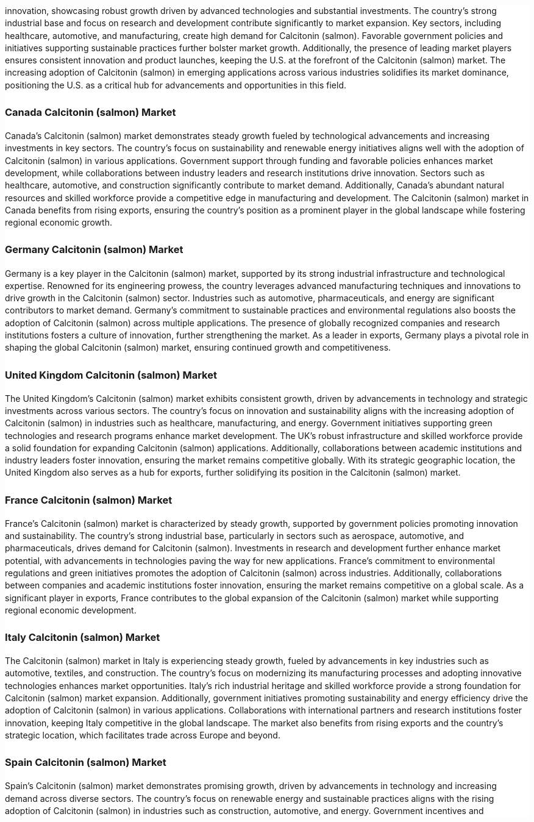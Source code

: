 innovation, showcasing robust growth driven by advanced technologies and substantial investments. The country&rsquo;s strong industrial base and focus on research and development contribute significantly to market expansion. Key sectors, including healthcare, automotive, and manufacturing, create high demand for Calcitonin (salmon). Favorable government policies and initiatives supporting sustainable practices further bolster market growth. Additionally, the presence of leading market players ensures consistent innovation and product launches, keeping the U.S. at the forefront of the Calcitonin (salmon) market. The increasing adoption of Calcitonin (salmon) in emerging applications across various industries solidifies its market dominance, positioning the U.S. as a critical hub for advancements and opportunities in this field.</p><h3>Canada Calcitonin (salmon) Market</h3><p>Canada&rsquo;s Calcitonin (salmon) market demonstrates steady growth fueled by technological advancements and increasing investments in key sectors. The country&rsquo;s focus on sustainability and renewable energy initiatives aligns well with the adoption of Calcitonin (salmon) in various applications. Government support through funding and favorable policies enhances market development, while collaborations between industry leaders and research institutions drive innovation. Sectors such as healthcare, automotive, and construction significantly contribute to market demand. Additionally, Canada&rsquo;s abundant natural resources and skilled workforce provide a competitive edge in manufacturing and development. The Calcitonin (salmon) market in Canada benefits from rising exports, ensuring the country&rsquo;s position as a prominent player in the global landscape while fostering regional economic growth.</p><h3>Germany Calcitonin (salmon) Market</h3><p>Germany is a key player in the Calcitonin (salmon) market, supported by its strong industrial infrastructure and technological expertise. Renowned for its engineering prowess, the country leverages advanced manufacturing techniques and innovations to drive growth in the Calcitonin (salmon) sector. Industries such as automotive, pharmaceuticals, and energy are significant contributors to market demand. Germany&rsquo;s commitment to sustainable practices and environmental regulations also boosts the adoption of Calcitonin (salmon) across multiple applications. The presence of globally recognized companies and research institutions fosters a culture of innovation, further strengthening the market. As a leader in exports, Germany plays a pivotal role in shaping the global Calcitonin (salmon) market, ensuring continued growth and competitiveness.</p><h3>United Kingdom Calcitonin (salmon) Market</h3><p>The United Kingdom&rsquo;s Calcitonin (salmon) market exhibits consistent growth, driven by advancements in technology and strategic investments across various sectors. The country&rsquo;s focus on innovation and sustainability aligns with the increasing adoption of Calcitonin (salmon) in industries such as healthcare, manufacturing, and energy. Government initiatives supporting green technologies and research programs enhance market development. The UK&rsquo;s robust infrastructure and skilled workforce provide a solid foundation for expanding Calcitonin (salmon) applications. Additionally, collaborations between academic institutions and industry leaders foster innovation, ensuring the market remains competitive globally. With its strategic geographic location, the United Kingdom also serves as a hub for exports, further solidifying its position in the Calcitonin (salmon) market.</p><h3>France Calcitonin (salmon) Market</h3><p>France&rsquo;s Calcitonin (salmon) market is characterized by steady growth, supported by government policies promoting innovation and sustainability. The country&rsquo;s strong industrial base, particularly in sectors such as aerospace, automotive, and pharmaceuticals, drives demand for Calcitonin (salmon). Investments in research and development further enhance market potential, with advancements in technologies paving the way for new applications. France&rsquo;s commitment to environmental regulations and green initiatives promotes the adoption of Calcitonin (salmon) across industries. Additionally, collaborations between companies and academic institutions foster innovation, ensuring the market remains competitive on a global scale. As a significant player in exports, France contributes to the global expansion of the Calcitonin (salmon) market while supporting regional economic development.</p><h3>Italy Calcitonin (salmon) Market</h3><p>The Calcitonin (salmon) market in Italy is experiencing steady growth, fueled by advancements in key industries such as automotive, textiles, and construction. The country&rsquo;s focus on modernizing its manufacturing processes and adopting innovative technologies enhances market opportunities. Italy&rsquo;s rich industrial heritage and skilled workforce provide a strong foundation for Calcitonin (salmon) market expansion. Additionally, government initiatives promoting sustainability and energy efficiency drive the adoption of Calcitonin (salmon) in various applications. Collaborations with international partners and research institutions foster innovation, keeping Italy competitive in the global landscape. The market also benefits from rising exports and the country&rsquo;s strategic location, which facilitates trade across Europe and beyond.</p><h3>Spain Calcitonin (salmon) Market</h3><p>Spain&rsquo;s Calcitonin (salmon) market demonstrates promising growth, driven by advancements in technology and increasing demand across diverse sectors. The country&rsquo;s focus on renewable energy and sustainable practices aligns with the rising adoption of Calcitonin (salmon) in industries such as construction, automotive, and energy. Government incentives and